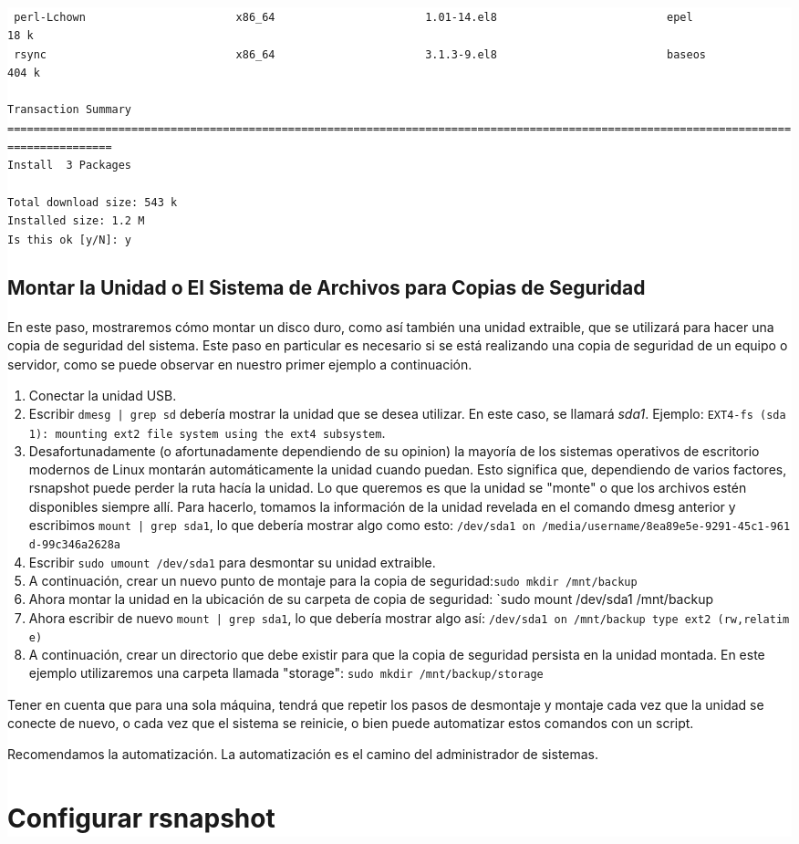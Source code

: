 ```
 perl-Lchown                       x86_64                       1.01-14.el8                          epel                          18 k
 rsync                             x86_64                       3.1.3-9.el8                          baseos                       404 k

Transaction Summary
========================================================================================================================================
Install  3 Packages

Total download size: 543 k
Installed size: 1.2 M
Is this ok [y/N]: y
```
## Montar la Unidad o El Sistema de Archivos para Copias de Seguridad

En este paso, mostraremos cómo montar un disco duro, como así también una unidad extraible, que se utilizará para hacer una copia de seguridad del sistema.
Este paso en particular es necesario si se está realizando una copia de seguridad de un equipo o servidor, como se puede observar en nuestro primer ejemplo a continuación. 

1. Conectar la unidad USB.
2. Escribir `dmesg | grep sd` debería mostrar la unidad que se desea utilizar. En este caso, se llamará _sda1_.
Ejemplo: `EXT4-fs (sda1): mounting ext2 file system using the ext4 subsystem`.
3. Desafortunadamente (o afortunadamente dependiendo de su opinion) la mayoría de los sistemas operativos de escritorio modernos de Linux montarán automáticamente la unidad cuando puedan. Esto significa que, dependiendo de varios factores, rsnapshot puede perder la ruta hacía la unidad. Lo que queremos es que la unidad se "monte" o que los archivos estén disponibles siempre allí. Para hacerlo, tomamos la información de la unidad revelada en el comando dmesg anterior y escribimos `mount | grep sda1`, lo que debería mostrar algo como esto:
`/dev/sda1 on /media/username/8ea89e5e-9291-45c1-961d-99c346a2628a`
4. Escribir `sudo umount /dev/sda1` para desmontar su unidad extraible.
5. A continuación, crear un nuevo punto de montaje para la copia de seguridad:`sudo mkdir /mnt/backup`
6. Ahora montar la unidad en la ubicación de su carpeta de copia de seguridad: `sudo mount /dev/sda1 /mnt/backup
7. Ahora escribir de nuevo `mount | grep sda1`, lo que debería mostrar algo así: `/dev/sda1 on /mnt/backup type ext2 (rw,relatime)`
8. A continuación, crear un directorio que debe existir para que la copia de seguridad persista en la unidad montada. En este ejemplo utilizaremos una carpeta llamada "storage": `sudo mkdir /mnt/backup/storage`

Tener en cuenta que para una sola máquina, tendrá que repetir los pasos de desmontaje y montaje cada vez que la unidad se conecte de nuevo, o cada vez que el sistema se reinicie, o bien puede automatizar estos comandos con un script.

Recomendamos la automatización. La automatización es el camino del administrador de sistemas.

# Configurar rsnapshot
